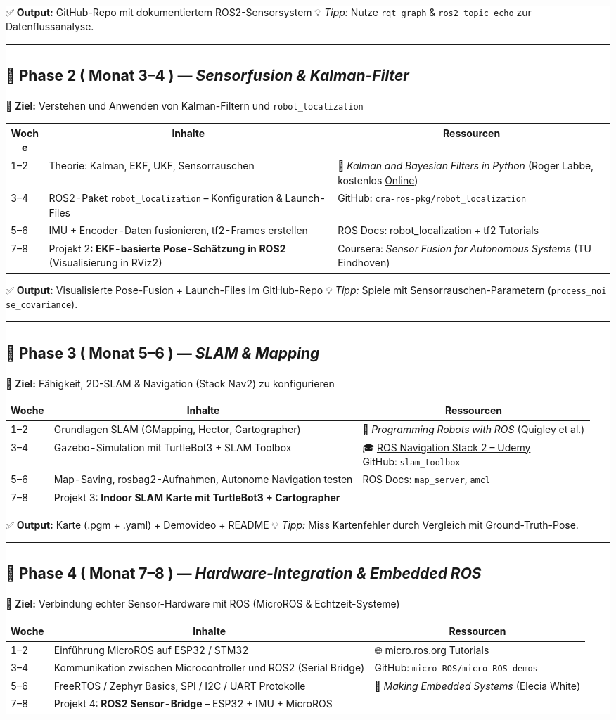 ✅ **Output:** GitHub-Repo mit dokumentiertem ROS2-Sensorsystem
💡 *Tipp:* Nutze `rqt_graph` & `ros2 topic echo` zur Datenflussanalyse.

---

## 💚 **Phase 2 ( Monat 3–4 )** — *Sensorfusion & Kalman-Filter*

🎯 **Ziel:** Verstehen und Anwenden von Kalman-Filtern und `robot_localization`

| Woche | Inhalte                                                                      | Ressourcen                                                                                                                                    |
| ----- | ---------------------------------------------------------------------------- | --------------------------------------------------------------------------------------------------------------------------------------------- |
| 1–2   | Theorie: Kalman, EKF, UKF, Sensorrauschen                                    | 📘 *Kalman and Bayesian Filters in Python* (Roger Labbe, kostenlos [Online](https://github.com/rlabbe/Kalman-and-Bayesian-Filters-in-Python)) |
| 3–4   | ROS2-Paket `robot_localization` – Konfiguration & Launch-Files               | GitHub: [`cra-ros-pkg/robot_localization`](https://github.com/cra-ros-pkg/robot_localization)                                                 |
| 5–6   | IMU + Encoder-Daten fusionieren, tf2-Frames erstellen                        | ROS Docs: robot_localization + tf2 Tutorials                                                                                                  |
| 7–8   | Projekt 2: **EKF-basierte Pose-Schätzung in ROS2** (Visualisierung in RViz2) | Coursera: *Sensor Fusion for Autonomous Systems* (TU Eindhoven)                                                                               |

✅ **Output:** Visualisierte Pose-Fusion + Launch-Files im GitHub-Repo
💡 *Tipp:* Spiele mit Sensorrauschen-Parametern (`process_noise_covariance`).

---

## 💛 **Phase 3 ( Monat 5–6 )** — *SLAM & Mapping*

🎯 **Ziel:** Fähigkeit, 2D-SLAM & Navigation (Stack Nav2) zu konfigurieren

| Woche | Inhalte                                                        | Ressourcen                                                                                                   |
| ----- | -------------------------------------------------------------- | ------------------------------------------------------------------------------------------------------------ |
| 1–2   | Grundlagen SLAM (GMapping, Hector, Cartographer)               | 📘 *Programming Robots with ROS* (Quigley et al.)                                                            |
| 3–4   | Gazebo-Simulation mit TurtleBot3 + SLAM Toolbox                | 🎓 [ROS Navigation Stack 2 – Udemy](https://www.udemy.com/course/ros2-navigation/)<br>GitHub: `slam_toolbox` |
| 5–6   | Map-Saving, rosbag2-Aufnahmen, Autonome Navigation testen      | ROS Docs: `map_server`, `amcl`                                                                               |
| 7–8   | Projekt 3: **Indoor SLAM Karte mit TurtleBot3 + Cartographer** |                                                                                                              |

✅ **Output:** Karte (.pgm + .yaml) + Demovideo + README
💡 *Tipp:* Miss Kartenfehler durch Vergleich mit Ground-Truth-Pose.

---

## 💙 **Phase 4 ( Monat 7–8 )** — *Hardware-Integration & Embedded ROS*

🎯 **Ziel:** Verbindung echter Sensor-Hardware mit ROS (MicroROS & Echtzeit-Systeme)

| Woche | Inhalte                                                         | Ressourcen                                                          |
| ----- | --------------------------------------------------------------- | ------------------------------------------------------------------- |
| 1–2   | Einführung MicroROS auf ESP32 / STM32                           | 🌐 [micro.ros.org Tutorials](https://micro.ros.org/docs/tutorials/) |
| 3–4   | Kommunikation zwischen Microcontroller und ROS2 (Serial Bridge) | GitHub: `micro-ROS/micro-ROS-demos`                                 |
| 5–6   | FreeRTOS / Zephyr Basics, SPI / I2C / UART Protokolle           | 📘 *Making Embedded Systems* (Elecia White)                         |
| 7–8   | Projekt 4: **ROS2 Sensor-Bridge** – ESP32 + IMU + MicroROS      |                                                                     |
